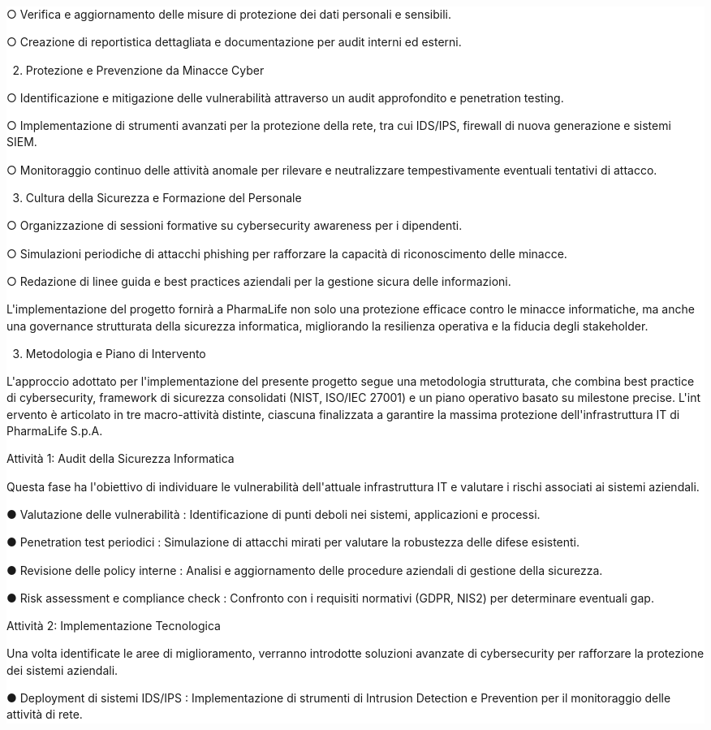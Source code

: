 ○ Verifica  e  aggiornamento  delle  misure  di  protezione  dei  dati  personali  e sensibili.

○ Creazione  di  reportistica  dettagliata  e  documentazione  per  audit  interni  ed esterni.

2. Protezione e Prevenzione da Minacce Cyber

○ Identificazione e mitigazione delle vulnerabilità attraverso un audit approfondito e penetration testing.

○ Implementazione  di  strumenti  avanzati  per  la  protezione  della  rete,  tra  cui IDS/IPS, firewall di nuova generazione e sistemi SIEM.

○ Monitoraggio  continuo  delle  attività  anomale  per  rilevare  e  neutralizzare tempestivamente eventuali tentativi di attacco.

3. Cultura della Sicurezza e Formazione del Personale

○ Organizzazione  di  sessioni  formative  su  cybersecurity  awareness  per  i dipendenti.

○ Simulazioni  periodiche  di  attacchi  phishing  per  rafforzare  la  capacità  di riconoscimento delle minacce.

○ Redazione di linee guida e best practices aziendali per la gestione sicura delle informazioni.

L'implementazione del progetto fornirà a PharmaLife non solo una protezione efficace contro le minacce informatiche, ma anche una governance strutturata della sicurezza informatica, migliorando la resilienza operativa e la fiducia degli stakeholder.

3. Metodologia e Piano di Intervento

L'approccio  adottato  per  l'implementazione  del  presente  progetto  segue  una  metodologia strutturata,  che  combina best practice di cybersecurity, framework di sicurezza consolidati (NIST,  ISO/IEC  27001)  e  un  piano  operativo  basato  su  milestone  precise.  L'int ervento  è articolato in tre macro-attività distinte, ciascuna finalizzata a garantire la massima protezione dell'infrastruttura IT di PharmaLife S.p.A.

Attività 1: Audit della Sicurezza Informatica

Questa fase ha l'obiettivo di individuare le vulnerabilità dell'attuale infrastruttura IT e valutare i rischi associati ai sistemi aziendali.

● Valutazione delle vulnerabilità : Identificazione di punti deboli nei sistemi, applicazioni e processi.

● Penetration test periodici : Simulazione di attacchi mirati per valutare la robustezza delle difese esistenti.

● Revisione delle policy interne : Analisi e aggiornamento delle procedure aziendali di gestione della sicurezza.

● Risk assessment e compliance check : Confronto con i requisiti normativi (GDPR, NIS2) per determinare eventuali gap.

Attività 2: Implementazione Tecnologica

Una  volta  identificate  le  aree  di  miglioramento,  verranno  introdotte  soluzioni  avanzate  di cybersecurity per rafforzare la protezione dei sistemi aziendali.

● Deployment di sistemi IDS/IPS : Implementazione di strumenti di Intrusion Detection e Prevention per il monitoraggio delle attività di rete.
